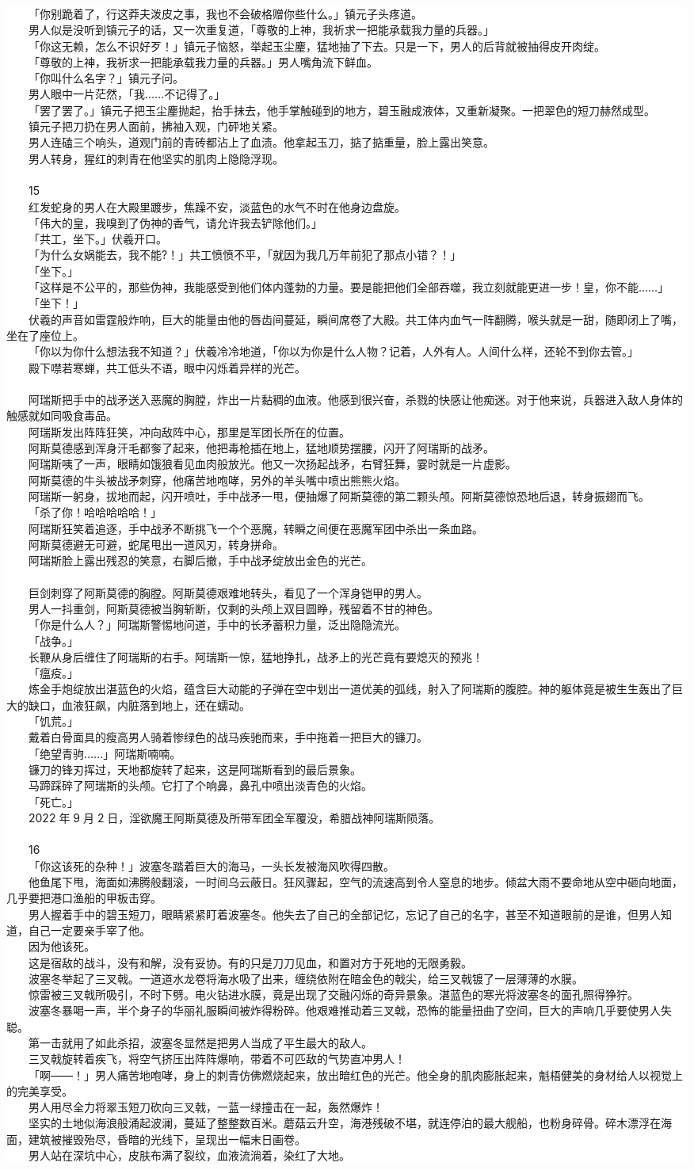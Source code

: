 &emsp;&emsp;「你别跪着了，行这莽夫泼皮之事，我也不会破格赠你些什么。」镇元子头疼道。  
&emsp;&emsp;男人似是没听到镇元子的话，又一次重复道，「尊敬的上神，我祈求一把能承载我力量的兵器。」  
&emsp;&emsp;「你这无赖，怎么不识好歹！」镇元子恼怒，举起玉尘麈，猛地抽了下去。只是一下，男人的后背就被抽得皮开肉绽。  
&emsp;&emsp;「尊敬的上神，我祈求一把能承载我力量的兵器。」男人嘴角流下鲜血。  
&emsp;&emsp;「你叫什么名字？」镇元子问。  
&emsp;&emsp;男人眼中一片茫然，「我……不记得了。」  
&emsp;&emsp;「罢了罢了。」镇元子把玉尘麈抛起，抬手抹去，他手掌触碰到的地方，碧玉融成液体，又重新凝聚。一把翠色的短刀赫然成型。  
&emsp;&emsp;镇元子把刀扔在男人面前，拂袖入观，门砰地关紧。  
&emsp;&emsp;男人连磕三个响头，道观门前的青砖都沾上了血渍。他拿起玉刀，掂了掂重量，脸上露出笑意。  
&emsp;&emsp;男人转身，猩红的刺青在他坚实的肌肉上隐隐浮现。  
&emsp;&emsp;   
&emsp;&emsp;15  
&emsp;&emsp;红发蛇身的男人在大殿里踱步，焦躁不安，淡蓝色的水气不时在他身边盘旋。  
&emsp;&emsp;「伟大的皇，我嗅到了伪神的香气，请允许我去铲除他们。」  
&emsp;&emsp;「共工，坐下。」伏羲开口。  
&emsp;&emsp;「为什么女娲能去，我不能?！」共工愤愤不平，「就因为我几万年前犯了那点小错？！」  
&emsp;&emsp;「坐下。」  
&emsp;&emsp;「这样是不公平的，那些伪神，我能感受到他们体内蓬勃的力量。要是能把他们全部吞噬，我立刻就能更进一步！皇，你不能……」  
&emsp;&emsp;「坐下！」  
&emsp;&emsp;伏羲的声音如雷霆般炸响，巨大的能量由他的唇齿间蔓延，瞬间席卷了大殿。共工体内血气一阵翻腾，喉头就是一甜，随即闭上了嘴，坐在了座位上。  
&emsp;&emsp;「你以为你什么想法我不知道？」伏羲冷冷地道，「你以为你是什么人物？记着，人外有人。人间什么样，还轮不到你去管。」  
&emsp;&emsp;殿下噤若寒蝉，共工低头不语，眼中闪烁着异样的光芒。  
&emsp;&emsp;   
&emsp;&emsp;阿瑞斯把手中的战矛送入恶魔的胸膛，炸出一片黏稠的血液。他感到很兴奋，杀戮的快感让他痴迷。对于他来说，兵器进入敌人身体的触感就如同吸食毒品。  
&emsp;&emsp;阿瑞斯发出阵阵狂笑，冲向敌阵中心，那里是军团长所在的位置。  
&emsp;&emsp;阿斯莫德感到浑身汗毛都奓了起来，他把毒枪插在地上，猛地顺势摆腰，闪开了阿瑞斯的战矛。  
&emsp;&emsp;阿瑞斯咦了一声，眼睛如饿狼看见血肉般放光。他又一次扬起战矛，右臂狂舞，霎时就是一片虚影。  
&emsp;&emsp;阿斯莫德的牛头被战矛刺穿，他痛苦地咆哮，另外的羊头嘴中喷出熊熊火焰。  
&emsp;&emsp;阿瑞斯一躬身，拔地而起，闪开喷吐，手中战矛一甩，便抽爆了阿斯莫德的第二颗头颅。阿斯莫德惊恐地后退，转身振翅而飞。  
&emsp;&emsp;「杀了你！哈哈哈哈哈！」  
&emsp;&emsp;阿瑞斯狂笑着追逐，手中战矛不断挑飞一个个恶魔，转瞬之间便在恶魔军团中杀出一条血路。  
&emsp;&emsp;阿斯莫德避无可避，蛇尾甩出一道风刃，转身拼命。  
&emsp;&emsp;阿瑞斯脸上露出残忍的笑意，右脚后撤，手中战矛绽放出金色的光芒。  
&emsp;&emsp;   
&emsp;&emsp;巨剑刺穿了阿斯莫德的胸膛。阿斯莫德艰难地转头，看见了一个浑身铠甲的男人。  
&emsp;&emsp;男人一抖重剑，阿斯莫德被当胸斩断，仅剩的头颅上双目圆睁，残留着不甘的神色。  
&emsp;&emsp;「你是什么人？」阿瑞斯警惕地问道，手中的长矛蓄积力量，泛出隐隐流光。  
&emsp;&emsp;「战争。」  
&emsp;&emsp;长鞭从身后缠住了阿瑞斯的右手。阿瑞斯一惊，猛地挣扎，战矛上的光芒竟有要熄灭的预兆！  
&emsp;&emsp;「瘟疫。」  
&emsp;&emsp;炼金手炮绽放出湛蓝色的火焰，蕴含巨大动能的子弹在空中划出一道优美的弧线，射入了阿瑞斯的腹腔。神的躯体竟是被生生轰出了巨大的缺口，血液狂飙，内脏落到地上，还在蠕动。  
&emsp;&emsp;「饥荒。」  
&emsp;&emsp;戴着白骨面具的瘦高男人骑着惨绿色的战马疾驰而来，手中拖着一把巨大的镰刀。  
&emsp;&emsp;「绝望青驹……」阿瑞斯喃喃。  
&emsp;&emsp;镰刀的锋刃挥过，天地都旋转了起来，这是阿瑞斯看到的最后景象。  
&emsp;&emsp;马蹄踩碎了阿瑞斯的头颅。它打了个响鼻，鼻孔中喷出淡青色的火焰。  
&emsp;&emsp;「死亡。」  
&emsp;&emsp;2022 年 9 月 2 日，淫欲魔王阿斯莫德及所带军团全军覆没，希腊战神阿瑞斯陨落。  
&emsp;&emsp;   
&emsp;&emsp;16  
&emsp;&emsp;「你这该死的杂种！」波塞冬踏着巨大的海马，一头长发被海风吹得四散。  
&emsp;&emsp;他鱼尾下甩，海面如沸腾般翻滚，一时间乌云蔽日。狂风骤起，空气的流速高到令人窒息的地步。倾盆大雨不要命地从空中砸向地面，几乎要把港口渔船的甲板击穿。  
&emsp;&emsp;男人握着手中的碧玉短刀，眼睛紧紧盯着波塞冬。他失去了自己的全部记忆，忘记了自己的名字，甚至不知道眼前的是谁，但男人知道，自己一定要亲手宰了他。  
&emsp;&emsp;因为他该死。  
&emsp;&emsp;这是宿敌的战斗，没有和解，没有妥协。有的只是刀刀见血，和置对方于死地的无限勇毅。  
&emsp;&emsp;波塞冬举起了三叉戟。一道道水龙卷将海水吸了出来，缠绕依附在暗金色的戟尖，给三叉戟镀了一层薄薄的水膜。  
&emsp;&emsp;惊雷被三叉戟所吸引，不时下劈。电火钻进水膜，竟是出现了交融闪烁的奇异景象。湛蓝色的寒光将波塞冬的面孔照得狰狞。  
&emsp;&emsp;波塞冬暴喝一声，半个身子的华丽礼服瞬间被炸得粉碎。他艰难推动着三叉戟，恐怖的能量扭曲了空间，巨大的声响几乎要使男人失聪。  
&emsp;&emsp;第一击就用了如此杀招，波塞冬显然是把男人当成了平生最大的敌人。  
&emsp;&emsp;三叉戟旋转着疾飞，将空气挤压出阵阵爆响，带着不可匹敌的气势直冲男人！  
&emsp;&emsp;「啊——！」男人痛苦地咆哮，身上的刺青仿佛燃烧起来，放出暗红色的光芒。他全身的肌肉膨胀起来，魁梧健美的身材给人以视觉上的完美享受。  
&emsp;&emsp;男人用尽全力将翠玉短刀砍向三叉戟，一蓝一绿撞击在一起，轰然爆炸！  
&emsp;&emsp;坚实的土地似海浪般涌起波澜，蔓延了整整数百米。蘑菇云升空，海港残破不堪，就连停泊的最大舰船，也粉身碎骨。碎木漂浮在海面，建筑被摧毁殆尽，昏暗的光线下，呈现出一幅末日画卷。  
&emsp;&emsp;男人站在深坑中心，皮肤布满了裂纹，血液流淌着，染红了大地。  